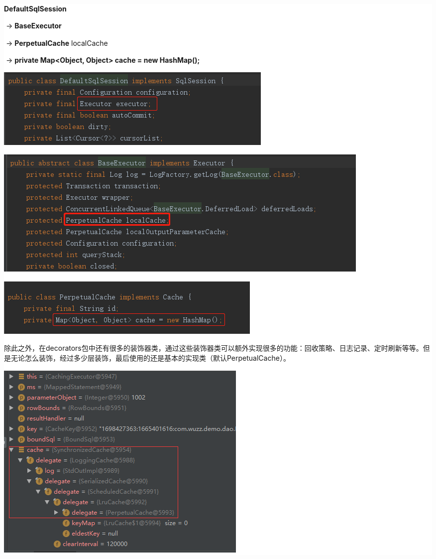 **DefaultSqlSession**

​					-> **BaseExecutor**

​									-> **PerpetualCache** localCache

​														->	**private Map<Object, Object> cache = new HashMap();**																	

![image-20200607142856540](..\img-folder\image-20200607142856540.png)

![image-20200607142923203](..\img-folder\image-20200607142923203.png)

![image-20200607143031263](..\img-folder\image-20200607143031263.png)

​		除此之外，在decorators包中还有很多的装饰器类，通过这些装饰器类可以额外实现很多的功能：回收策略、日志记录、定时刷新等等。但是无论怎么装饰，经过多少层装饰，最后使用的还是基本的实现类（默认PerpetualCache）。

![img](..\img-folder\1383365-20190628165835198-1731504252.png)
